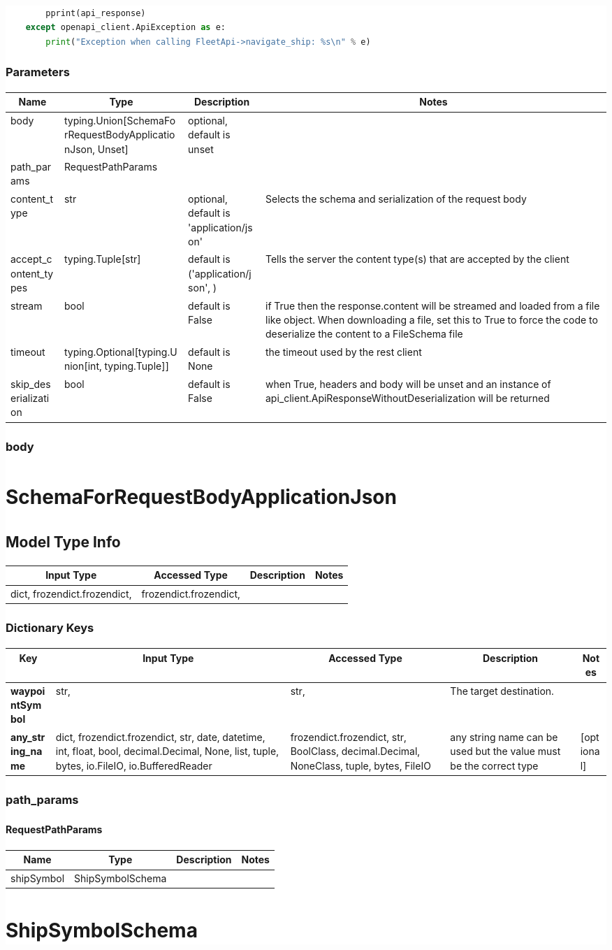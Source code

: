 ```python
        pprint(api_response)
    except openapi_client.ApiException as e:
        print("Exception when calling FleetApi->navigate_ship: %s\n" % e)
```
### Parameters

Name | Type | Description  | Notes
------------- | ------------- | ------------- | -------------
body | typing.Union[SchemaForRequestBodyApplicationJson, Unset] | optional, default is unset |
path_params | RequestPathParams | |
content_type | str | optional, default is 'application/json' | Selects the schema and serialization of the request body
accept_content_types | typing.Tuple[str] | default is ('application/json', ) | Tells the server the content type(s) that are accepted by the client
stream | bool | default is False | if True then the response.content will be streamed and loaded from a file like object. When downloading a file, set this to True to force the code to deserialize the content to a FileSchema file
timeout | typing.Optional[typing.Union[int, typing.Tuple]] | default is None | the timeout used by the rest client
skip_deserialization | bool | default is False | when True, headers and body will be unset and an instance of api_client.ApiResponseWithoutDeserialization will be returned

### body

# SchemaForRequestBodyApplicationJson

## Model Type Info
Input Type | Accessed Type | Description | Notes
------------ | ------------- | ------------- | -------------
dict, frozendict.frozendict,  | frozendict.frozendict,  |  | 

### Dictionary Keys
Key | Input Type | Accessed Type | Description | Notes
------------ | ------------- | ------------- | ------------- | -------------
**waypointSymbol** | str,  | str,  | The target destination. | 
**any_string_name** | dict, frozendict.frozendict, str, date, datetime, int, float, bool, decimal.Decimal, None, list, tuple, bytes, io.FileIO, io.BufferedReader | frozendict.frozendict, str, BoolClass, decimal.Decimal, NoneClass, tuple, bytes, FileIO | any string name can be used but the value must be the correct type | [optional]

### path_params
#### RequestPathParams

Name | Type | Description  | Notes
------------- | ------------- | ------------- | -------------
shipSymbol | ShipSymbolSchema | | 

# ShipSymbolSchema
